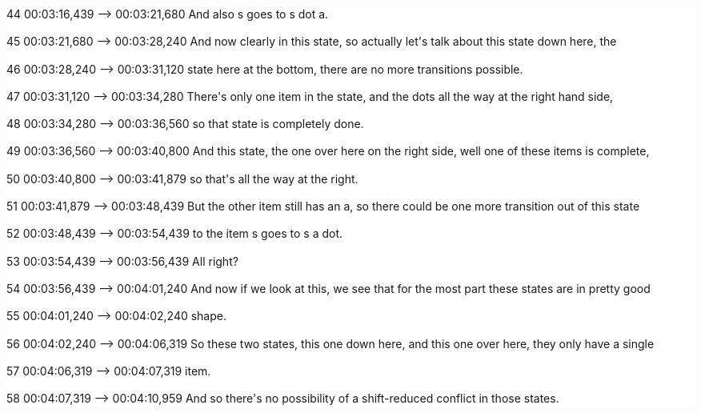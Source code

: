 44
00:03:16,439 --> 00:03:21,680
And also s goes to s dot a.

45
00:03:21,680 --> 00:03:28,240
And now clearly in this state, so actually let's talk about this state down here, the

46
00:03:28,240 --> 00:03:31,120
state here at the bottom, there are no more transitions possible.

47
00:03:31,120 --> 00:03:34,280
There's only one item in the state, and the dots all the way at the right hand side,

48
00:03:34,280 --> 00:03:36,560
so that state is completely done.

49
00:03:36,560 --> 00:03:40,800
And this state, the one over here on the right side, well one of these items is complete,

50
00:03:40,800 --> 00:03:41,879
so that's all the way at the right.

51
00:03:41,879 --> 00:03:48,439
But the other item still has an a, so there could be one more transition out of this state

52
00:03:48,439 --> 00:03:54,439
to the item s goes to s a dot.

53
00:03:54,439 --> 00:03:56,439
All right?

54
00:03:56,439 --> 00:04:01,240
And now if we look at this, we see that for the most part these states are in pretty good

55
00:04:01,240 --> 00:04:02,240
shape.

56
00:04:02,240 --> 00:04:06,319
So these two states, this one down here, and this one over here, they only have a single

57
00:04:06,319 --> 00:04:07,319
item.

58
00:04:07,319 --> 00:04:10,959
And so there's no possibility of a shift-reduced conflict in those states.
